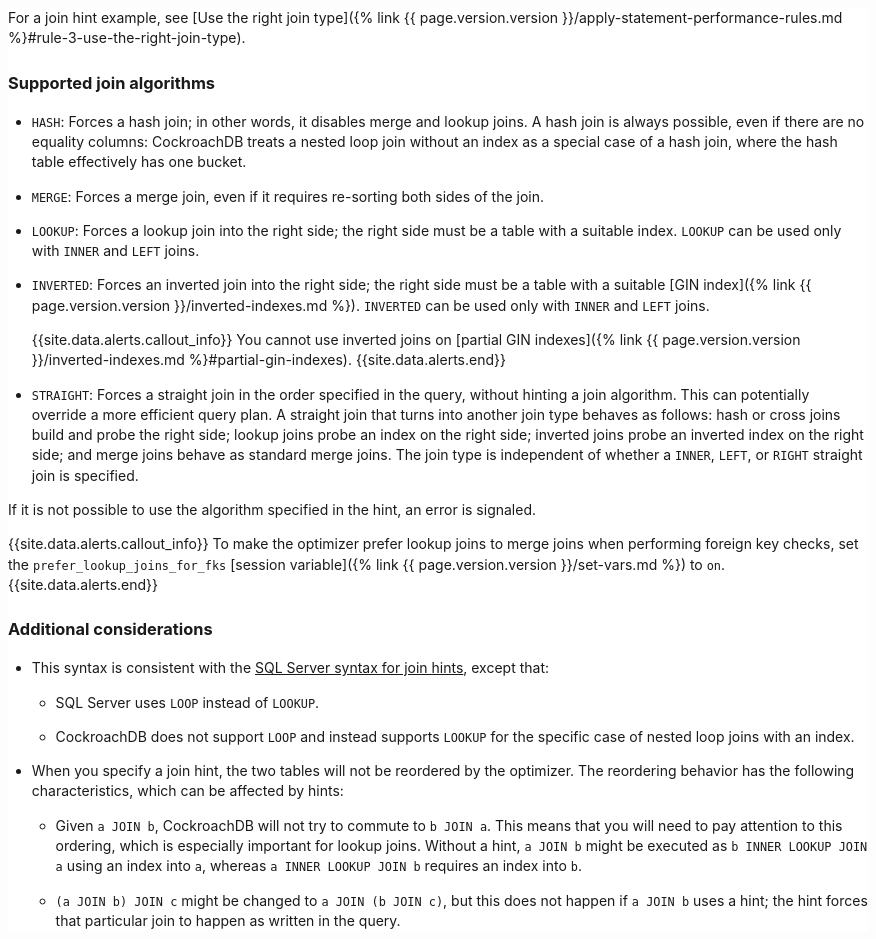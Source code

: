 For a join hint example, see [Use the right join type]({% link {{ page.version.version }}/apply-statement-performance-rules.md %}#rule-3-use-the-right-join-type).

### Supported join algorithms

- `HASH`: Forces a hash join; in other words, it disables merge and lookup joins. A hash join is always possible, even if there are no equality columns: CockroachDB treats a nested loop join without an index as a special case of a hash join, where the hash table effectively has one bucket.

- `MERGE`: Forces a merge join, even if it requires re-sorting both sides of the join.

- `LOOKUP`: Forces a lookup join into the right side; the right side must be a table with a suitable index. `LOOKUP` can be used only with `INNER` and `LEFT` joins.

- `INVERTED`: Forces an inverted join into the right side; the right side must be a table with a suitable [GIN index]({% link {{ page.version.version }}/inverted-indexes.md %}). `INVERTED` can be used only with `INNER` and `LEFT` joins.

    {{site.data.alerts.callout_info}}
    You cannot use inverted joins on [partial GIN indexes]({% link {{ page.version.version }}/inverted-indexes.md %}#partial-gin-indexes).
    {{site.data.alerts.end}}

- `STRAIGHT`: Forces a straight join in the order specified in the query, without hinting a join algorithm. This can potentially override a more efficient query plan. A straight join that turns into another join type behaves as follows: hash or cross joins build and probe the right side; lookup joins probe an index on the right side; inverted joins probe an inverted index on the right side; and merge joins behave as standard merge joins. The join type is independent of whether a `INNER`, `LEFT`, or `RIGHT` straight join is specified.

If it is not possible to use the algorithm specified in the hint, an error is signaled.

{{site.data.alerts.callout_info}}
To make the optimizer prefer lookup joins to merge joins when performing foreign key checks, set the `prefer_lookup_joins_for_fks` [session variable]({% link {{ page.version.version }}/set-vars.md %}) to `on`.
{{site.data.alerts.end}}

### Additional considerations

- This syntax is consistent with the [SQL Server syntax for join hints](https://docs.microsoft.com/en-us/sql/t-sql/queries/hints-transact-sql-join?view=sql-server-2017), except that:

  - SQL Server uses `LOOP` instead of `LOOKUP`.

  - CockroachDB does not support `LOOP` and instead supports `LOOKUP` for the specific case of nested loop joins with an index.

- When you specify a join hint, the two tables will not be reordered by the optimizer. The reordering behavior has the following characteristics, which can be affected by hints:

  - Given `a JOIN b`, CockroachDB will not try to commute to `b JOIN a`. This means that you will need to pay attention to this ordering, which is especially important for lookup joins. Without a hint, `a JOIN b` might be executed as `b INNER LOOKUP JOIN a` using an index into `a`, whereas `a INNER LOOKUP JOIN b` requires an index into `b`.

  - `(a JOIN b) JOIN c` might be changed to `a JOIN (b JOIN c)`, but this does not happen if `a JOIN b` uses a hint; the hint forces that particular join to happen as written in the query.
